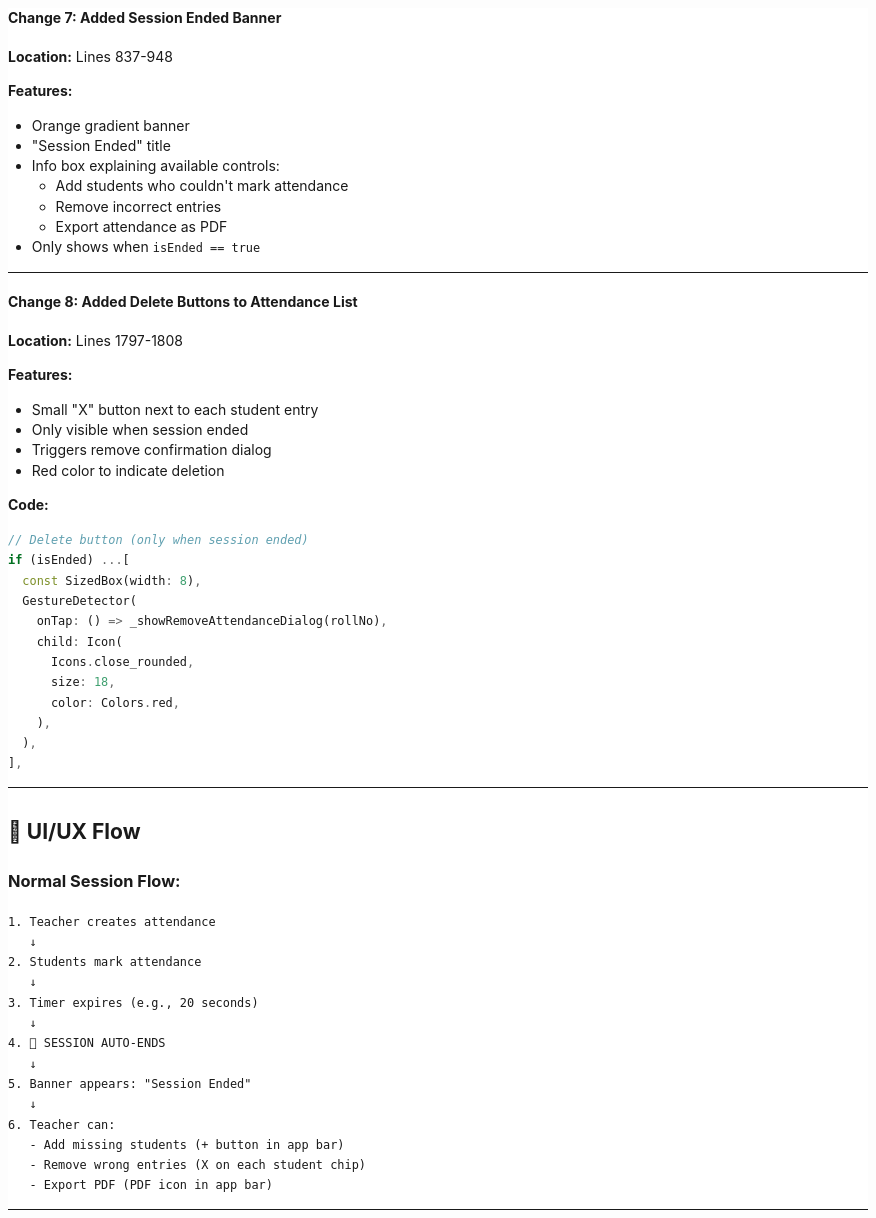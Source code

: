 
#### **Change 7: Added Session Ended Banner**

**Location:** Lines 837-948

**Features:**
- Orange gradient banner
- "Session Ended" title
- Info box explaining available controls:
  - Add students who couldn't mark attendance
  - Remove incorrect entries
  - Export attendance as PDF
- Only shows when `isEnded == true`

---

#### **Change 8: Added Delete Buttons to Attendance List**

**Location:** Lines 1797-1808

**Features:**
- Small "X" button next to each student entry
- Only visible when session ended
- Triggers remove confirmation dialog
- Red color to indicate deletion

**Code:**
```dart
// Delete button (only when session ended)
if (isEnded) ...[
  const SizedBox(width: 8),
  GestureDetector(
    onTap: () => _showRemoveAttendanceDialog(rollNo),
    child: Icon(
      Icons.close_rounded,
      size: 18,
      color: Colors.red,
    ),
  ),
],
```

---

## 🎨 UI/UX Flow

### **Normal Session Flow:**

```
1. Teacher creates attendance
   ↓
2. Students mark attendance  
   ↓
3. Timer expires (e.g., 20 seconds)
   ↓
4. 🔴 SESSION AUTO-ENDS
   ↓
5. Banner appears: "Session Ended"
   ↓
6. Teacher can:
   - Add missing students (+ button in app bar)
   - Remove wrong entries (X on each student chip)
   - Export PDF (PDF icon in app bar)
```

---